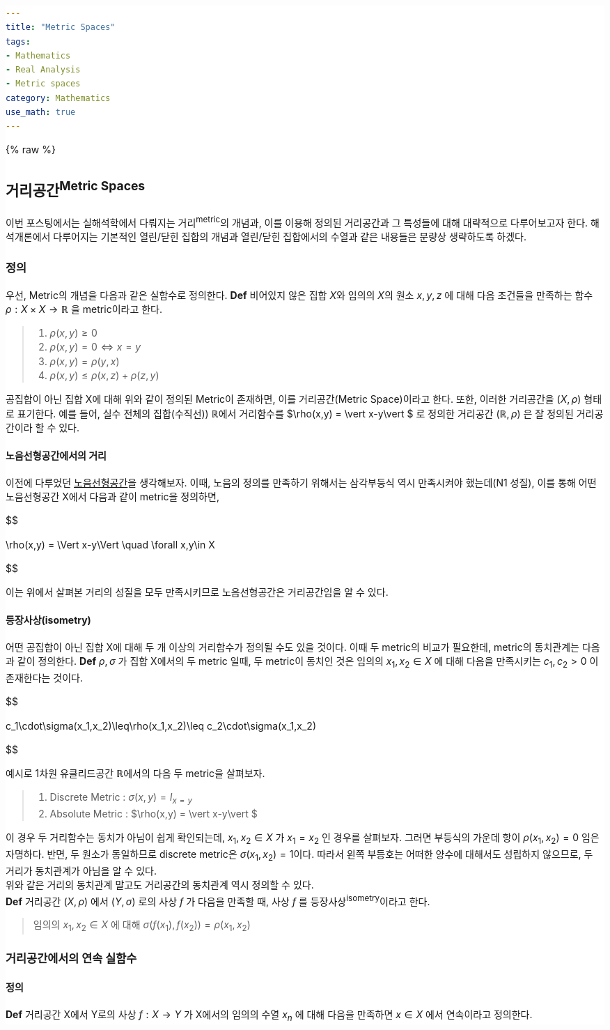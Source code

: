```yaml
---
title: "Metric Spaces"
tags:
- Mathematics
- Real Analysis
- Metric spaces
category: Mathematics
use_math: true
---
```

{% raw %}

## 거리공간<sup>Metric Spaces</sup>
이번 포스팅에서는 실해석학에서 다뤄지는 거리<sup>metric</sup>의 개념과, 이를 이용해 정의된 거리공간과 그 특성들에 대해 대략적으로 다루어보고자 한다. 해석개론에서 다루어지는 기본적인 열린/닫힌 집합의 개념과 열린/닫힌 집합에서의 수열과 같은 내용들은 분량상 생략하도록 하겠다.
### 정의
우선, Metric의 개념을 다음과 같은 실함수로 정의한다.
**Def** 비어있지 않은 집합 $X$와 임의의 $X$의 원소 $x,y,z$ 에 대해 다음 조건들을 만족하는 함수 $\rho: X \times X \to \mathbb{R}$ 을 metric이라고 한다.   
> 1. $\rho(x,y) \geq 0$
> 2. $\rho(x,y) = 0 \iff x=y$
> 3. $\rho(x,y) = \rho(y,x)$
> 4. $\rho(x,y) \leq \rho(x,z) + \rho(z,y)$

공집합이 아닌 집합 X에 대해 위와 같이 정의된 Metric이 존재하면, 이를 거리공간(Metric Space)이라고 한다. 또한, 이러한 거리공간을 $(X, \rho)$ 형태로 표기한다. 예를 들어, 실수 전체의 집합(수직선)) $\mathbb{R}$에서 거리함수를 $\rho(x,y) = \vert x-y\vert $ 로 정의한 거리공간 $(\mathbb{R},\rho)$ 은 잘 정의된 거리공간이라 할 수 있다.   
#### 노음선형공간에서의 거리
이전에 다루었던 [노음선형공간](https://ddangchani.github.io/mathematics/실해석학10)을 생각해보자. 이때, 노음의 정의를 만족하기 위해서는 삼각부등식 역시 만족시켜야 했는데(N1 성질), 이를 통해 어떤 노음선형공간 X에서 다음과 같이 metric을 정의하면,   

$$

\rho(x,y) = \Vert x-y\Vert \quad \forall x,y\in X

$$   

이는 위에서 살펴본 거리의 성질을 모두 만족시키므로 노음선형공간은 거리공간임을 알 수 있다.

#### 등장사상(isometry)
어떤 공집합이 아닌 집합 X에 대해 두 개 이상의 거리함수가 정의될 수도 있을 것이다. 이때 두 metric의 비교가 필요한데, metric의 동치관계는 다음과 같이 정의한다.
**Def** $\rho,\sigma$ 가 집합 X에서의 두 metric 일때, 두 metric이 동치인 것은 임의의 $x_1,x_2 \in X$ 에 대해 다음을 만족시키는 $c_1,c_2>0$ 이 존재한다는 것이다.   

$$

c_1\cdot\sigma(x_1,x_2)\leq\rho(x_1,x_2)\leq c_2\cdot\sigma(x_1,x_2)

$$   

예시로 1차원 유클리드공간 $\mathbb{R}$에서의 다음 두 metric을 살펴보자.   
 > 1. Discrete Metric : $\sigma(x,y) = I_{x=y}$
 > 2. Absolute Metric : $\rho(x,y) = \vert x-y\vert $   

이 경우 두 거리함수는 동치가 아님이 쉽게 확인되는데, $x_1,x_2 \in X$ 가 $x_1=x_2$ 인 경우를 살펴보자. 그러면 부등식의 가운데 항이 $\rho(x_1,x_2)=0$ 임은 자명하다. 반면, 두 원소가 동일하므로 discrete metric은 $\sigma(x_1,x_2)=1$이다. 따라서 왼쪽 부등호는 어떠한 양수에 대해서도 성립하지 않으므로, 두 거리가 동치관계가 아님을 알 수 있다.   
위와 같은 거리의 동치관계 말고도 거리공간의 동치관계 역시 정의할 수 있다.   
**Def** 거리공간 $(X,\rho)$ 에서 $(Y,\sigma)$ 로의 사상 $f$ 가 다음을 만족할 때, 사상 $f$ 를 등장사상<sup>isometry</sup>이라고 한다.
> 임의의 $x_1,x_2\in X$ 에 대해 $\sigma(f(x_1),f(x_2))=\rho(x_1,x_2)$

### 거리공간에서의 연속 실함수
#### 정의
**Def** 거리공간 X에서 Y로의 사상 $f:X\to Y$ 가 X에서의 임의의 수열 $x_n$ 에 대해 다음을 만족하면 $x\in X$ 에서 연속이라고 정의한다.   